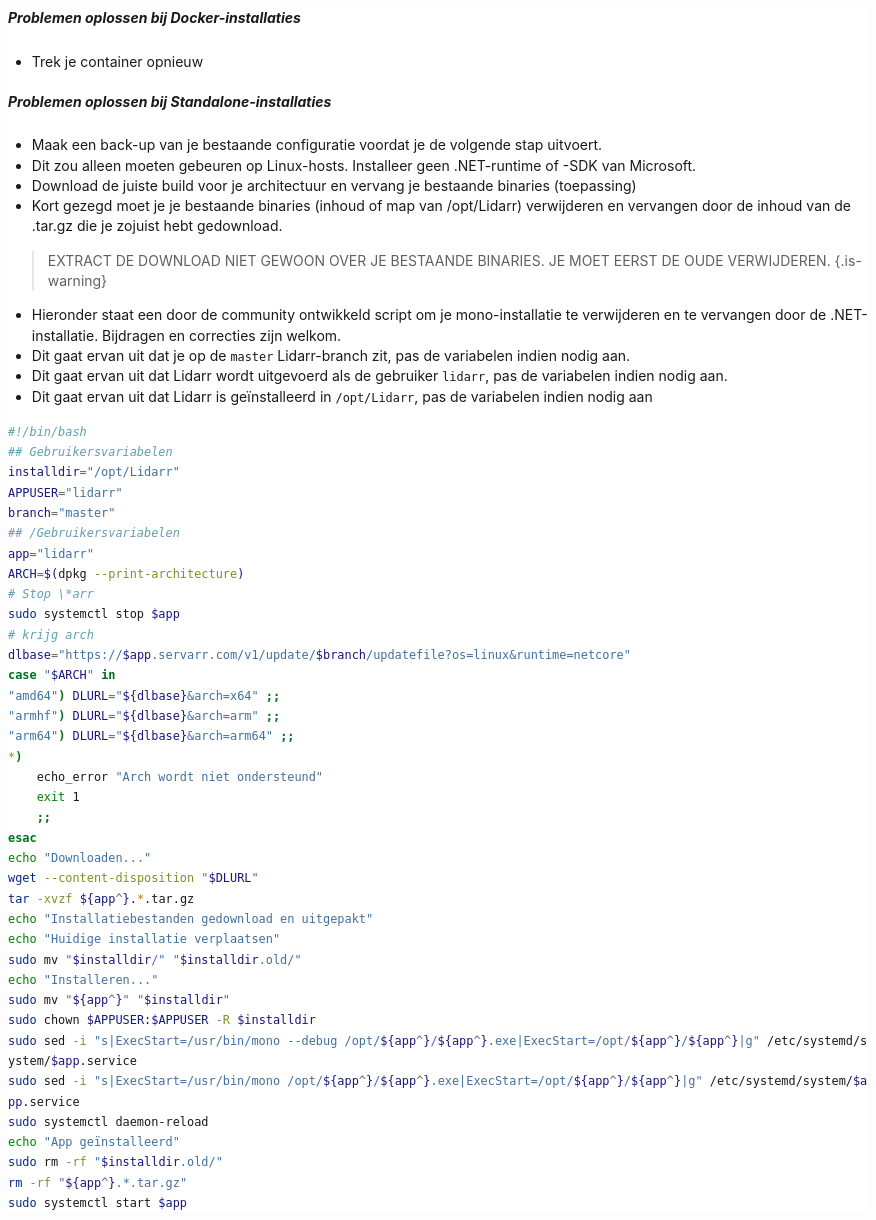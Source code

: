##### Problemen oplossen bij Docker-installaties

- Trek je container opnieuw

##### Problemen oplossen bij Standalone-installaties

- Maak een back-up van je bestaande configuratie voordat je de volgende stap uitvoert.
- Dit zou alleen moeten gebeuren op Linux-hosts. Installeer geen .NET-runtime of -SDK van Microsoft.
- Download de juiste build voor je architectuur en vervang je bestaande binaries (toepassing)
- Kort gezegd moet je je bestaande binaries (inhoud of map van /opt/Lidarr) verwijderen en vervangen door de inhoud van de .tar.gz die je zojuist hebt gedownload.

> EXTRACT DE DOWNLOAD NIET GEWOON OVER JE BESTAANDE BINARIES.
> JE MOET EERST DE OUDE VERWIJDEREN.
{.is-warning}

- Hieronder staat een door de community ontwikkeld script om je mono-installatie te verwijderen en te vervangen door de .NET-installatie. Bijdragen en correcties zijn welkom.
- Dit gaat ervan uit dat je op de `master` Lidarr-branch zit, pas de variabelen indien nodig aan.
- Dit gaat ervan uit dat Lidarr wordt uitgevoerd als de gebruiker `lidarr`, pas de variabelen indien nodig aan.
- Dit gaat ervan uit dat Lidarr is geïnstalleerd in `/opt/Lidarr`, pas de variabelen indien nodig aan

```bash
#!/bin/bash
## Gebruikersvariabelen
installdir="/opt/Lidarr"
APPUSER="lidarr"
branch="master"
## /Gebruikersvariabelen
app="lidarr"
ARCH=$(dpkg --print-architecture)
# Stop \*arr
sudo systemctl stop $app
# krijg arch
dlbase="https://$app.servarr.com/v1/update/$branch/updatefile?os=linux&runtime=netcore"
case "$ARCH" in
"amd64") DLURL="${dlbase}&arch=x64" ;;
"armhf") DLURL="${dlbase}&arch=arm" ;;
"arm64") DLURL="${dlbase}&arch=arm64" ;;
*)
    echo_error "Arch wordt niet ondersteund"
    exit 1
    ;;
esac
echo "Downloaden..."
wget --content-disposition "$DLURL"
tar -xvzf ${app^}.*.tar.gz
echo "Installatiebestanden gedownload en uitgepakt"
echo "Huidige installatie verplaatsen"
sudo mv "$installdir/" "$installdir.old/"
echo "Installeren..."
sudo mv "${app^}" "$installdir"
sudo chown $APPUSER:$APPUSER -R $installdir
sudo sed -i "s|ExecStart=/usr/bin/mono --debug /opt/${app^}/${app^}.exe|ExecStart=/opt/${app^}/${app^}|g" /etc/systemd/system/$app.service
sudo sed -i "s|ExecStart=/usr/bin/mono /opt/${app^}/${app^}.exe|ExecStart=/opt/${app^}/${app^}|g" /etc/systemd/system/$app.service
sudo systemctl daemon-reload
echo "App geïnstalleerd"
sudo rm -rf "$installdir.old/"
rm -rf "${app^}.*.tar.gz"
sudo systemctl start $app
```